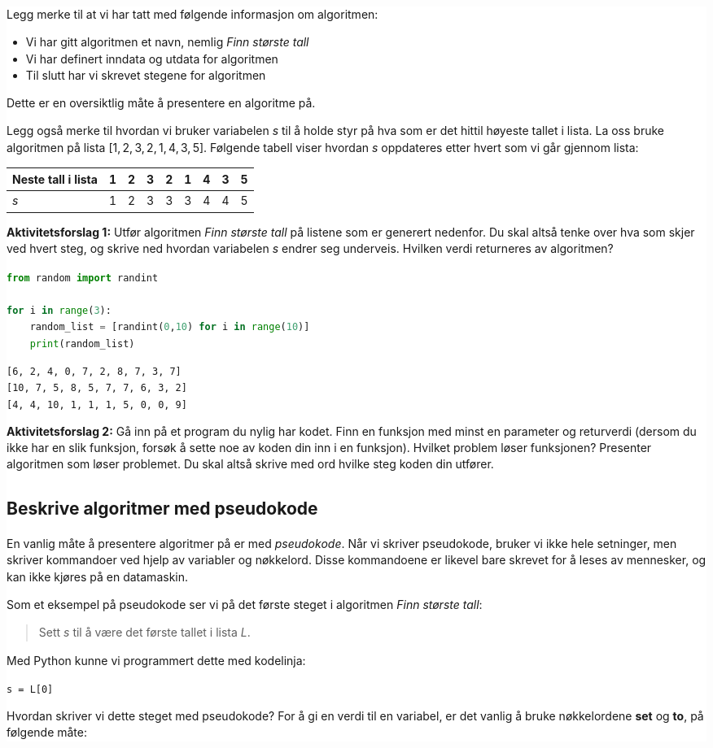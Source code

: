 Legg merke til at vi har tatt med følgende informasjon om algoritmen:

* Vi har gitt algoritmen et navn, nemlig *Finn største tall*
* Vi har definert inndata og utdata for algoritmen
* Til slutt har vi skrevet stegene for algoritmen

Dette er en oversiktlig måte å presentere en algoritme på. 

Legg også merke til hvordan vi bruker variabelen $s$ til å holde styr på hva som er det hittil høyeste tallet i lista. La oss bruke algoritmen på lista $[1,2,3,2,1,4,3,5]$. Følgende tabell viser hvordan $s$ oppdateres etter hvert som vi går gjennom lista: 

|  Neste tall i lista   | 1 | 2 | 3 | 2 | 1 | 4 | 3 | 5 |
|-----|---|---|---|---|---|---|---|---|
| $s$ | 1 | 2 | 3 | 3 | 3 | 4 | 4 | 5 |

**Aktivitetsforslag 1:** Utfør algoritmen *Finn største tall* på listene som er generert nedenfor. Du skal altså tenke over hva som skjer ved hvert steg, og skrive ned hvordan variabelen $s$ endrer seg underveis. Hvilken verdi returneres av algoritmen?


```python
from random import randint

for i in range(3):
    random_list = [randint(0,10) for i in range(10)]
    print(random_list)
```

    [6, 2, 4, 0, 7, 2, 8, 7, 3, 7]
    [10, 7, 5, 8, 5, 7, 7, 6, 3, 2]
    [4, 4, 10, 1, 1, 1, 5, 0, 0, 9]


**Aktivitetsforslag 2:** Gå inn på et program du nylig har kodet. Finn en funksjon med minst en parameter og returverdi (dersom du ikke har en slik funksjon, forsøk å sette noe av koden din inn i en funksjon). Hvilket problem løser funksjonen? Presenter algoritmen som løser problemet. Du skal altså skrive med ord hvilke steg koden din utfører.

## Beskrive algoritmer med pseudokode

En vanlig måte å presentere algoritmer på er med *pseudokode*.
Når vi skriver pseudokode, bruker vi ikke hele setninger, men skriver kommandoer ved hjelp av variabler og nøkkelord.
Disse kommandoene er likevel bare skrevet for å leses av mennesker, og kan ikke kjøres på en datamaskin.

Som et eksempel på pseudokode ser vi på det første steget i algoritmen *Finn største tall*: 

> Sett $s$ til å være det første tallet i lista $L$.

Med Python kunne vi programmert dette med kodelinja:

```
s = L[0]
```

Hvordan skriver vi dette steget med pseudokode? For å gi en verdi til en variabel, er det vanlig å bruke nøkkelordene **set** og **to**, på følgende måte: 
